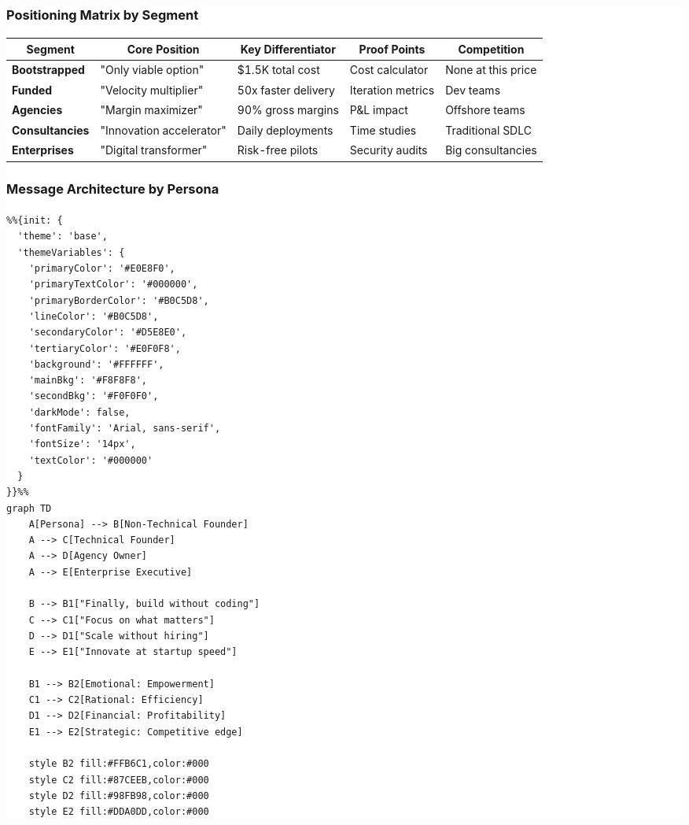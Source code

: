 </div>

### Positioning Matrix by Segment

<div class="mermaid-diagram-wrapper">

| Segment | Core Position | Key Differentiator | Proof Points | Competition |
|---------|---------------|-------------------|--------------|-------------|
| **Bootstrapped** | "Only viable option" | $1.5K total cost | Cost calculator | None at this price |
| **Funded** | "Velocity multiplier" | 50x faster delivery | Iteration metrics | Dev teams |
| **Agencies** | "Margin maximizer" | 90% gross margins | P&L impact | Offshore teams |
| **Consultancies** | "Innovation accelerator" | Daily deployments | Time studies | Traditional SDLC |
| **Enterprises** | "Digital transformer" | Risk-free pilots | Security audits | Big consultancies |

</div>

### Message Architecture by Persona

<div class="mermaid-diagram-wrapper">

```mermaid
%%{init: {
  'theme': 'base',
  'themeVariables': {
    'primaryColor': '#E0E8F0',
    'primaryTextColor': '#000000',
    'primaryBorderColor': '#B0C5D8',
    'lineColor': '#B0C5D8',
    'secondaryColor': '#D5E8E0',
    'tertiaryColor': '#E0F0F8',
    'background': '#FFFFFF',
    'mainBkg': '#F8F8F8',
    'secondBkg': '#F0F0F0',
    'darkMode': false,
    'fontFamily': 'Arial, sans-serif',
    'fontSize': '14px',
    'textColor': '#000000'
  }
}}%%
graph TD
    A[Persona] --> B[Non-Technical Founder]
    A --> C[Technical Founder]
    A --> D[Agency Owner]
    A --> E[Enterprise Executive]

    B --> B1["Finally, build without coding"]
    C --> C1["Focus on what matters"]
    D --> D1["Scale without hiring"]
    E --> E1["Innovate at startup speed"]

    B1 --> B2[Emotional: Empowerment]
    C1 --> C2[Rational: Efficiency]
    D1 --> D2[Financial: Profitability]
    E1 --> E2[Strategic: Competitive edge]

    style B2 fill:#FFB6C1,color:#000
    style C2 fill:#87CEEB,color:#000
    style D2 fill:#98FB98,color:#000
    style E2 fill:#DDA0DD,color:#000
```
